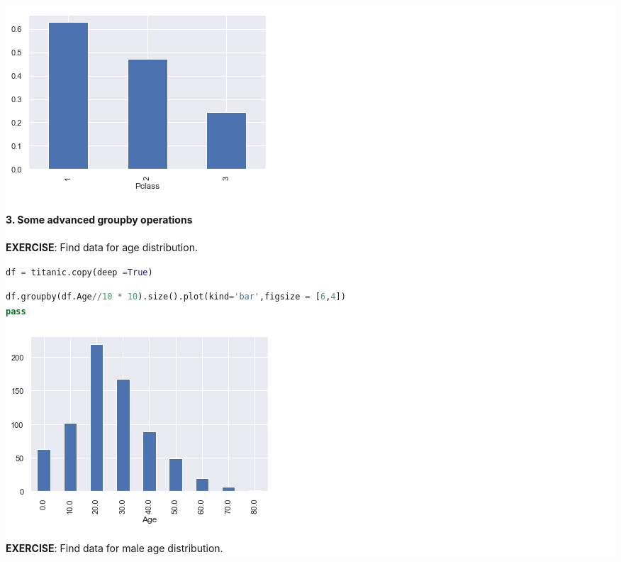 ![png](output_23_0.png)


#### 3. Some advanced groupby operations

<div class="alert alert-success">
    <b>EXERCISE</b>: Find data for age distribution.
</div>


```python
df = titanic.copy(deep =True)
```


```python
df.groupby(df.Age//10 * 10).size().plot(kind='bar',figsize = [6,4])
pass
```


![png](output_27_0.png)


<div class="alert alert-success">
    <b>EXERCISE</b>: Find data for male age distribution.
</div>
